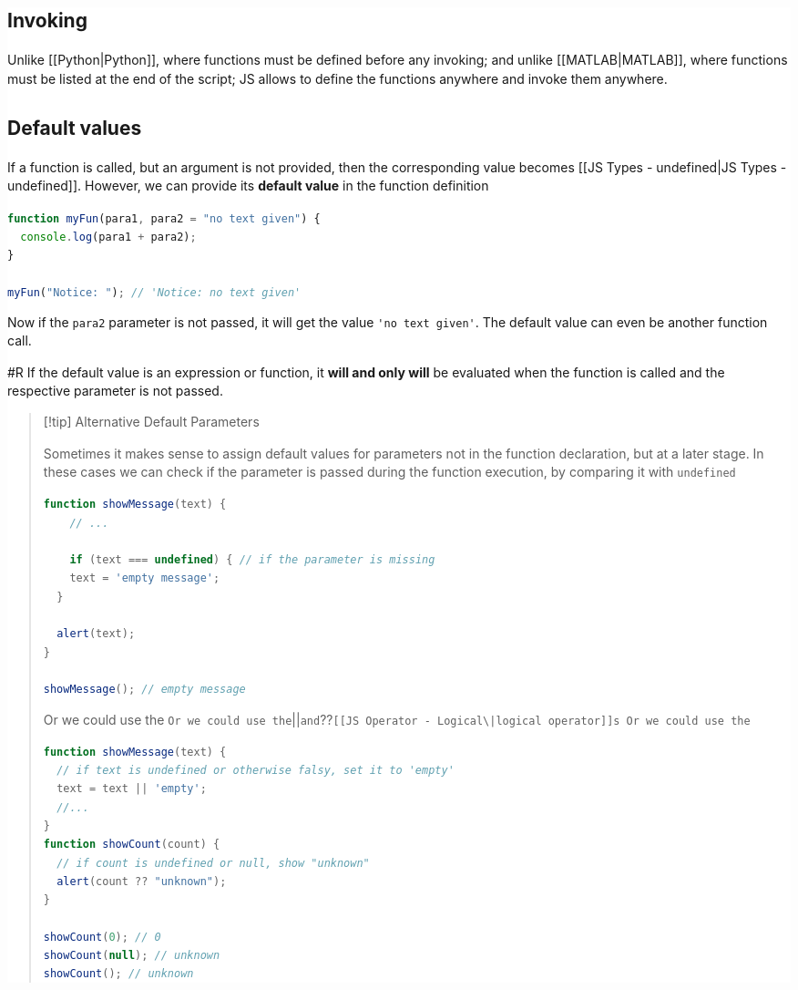 ## Invoking

Unlike [[Python\|Python]], where functions must be defined before any invoking; and unlike [[MATLAB\|MATLAB]], where functions must be listed at the end of the script; JS allows to define the functions anywhere and invoke them anywhere.

## Default values

If a function is called, but an argument is not provided, then the corresponding value becomes [[JS Types - undefined\|JS Types - undefined]]. However, we can provide its **default value** in the function definition

```js
function myFun(para1, para2 = "no text given") {
  console.log(para1 + para2);
}

myFun("Notice: "); // 'Notice: no text given'
```

Now if the `para2` parameter is not passed, it will get the value `'no text given'`. The default value can even be another function call.

#R If the default value is an expression or function, it **will and only will** be evaluated when the function is called and the respective parameter is not passed.

> [!tip] Alternative Default Parameters
>
> Sometimes it makes sense to assign default values for parameters not in the function declaration, but at a later stage. In these cases we can check if the parameter is passed during the function execution, by comparing it with `undefined`
>
> ```js
> function showMessage(text) {
>     // ...
> 
>     if (text === undefined) { // if the parameter is missing
>     text = 'empty message';
>   }
> 
>   alert(text);
> }
> 
> showMessage(); // empty message
> ```
>
> Or we could use the `
> Or we could use the `||` and `??` [[JS Operator - Logical\|logical operator]]s
> Or we could use the `
>
> ```js
> function showMessage(text) {
>   // if text is undefined or otherwise falsy, set it to 'empty'
>   text = text || 'empty';
>   //...
> }
> function showCount(count) {
>   // if count is undefined or null, show "unknown"
>   alert(count ?? "unknown");
> }
> 
> showCount(0); // 0
> showCount(null); // unknown
> showCount(); // unknown
> ```